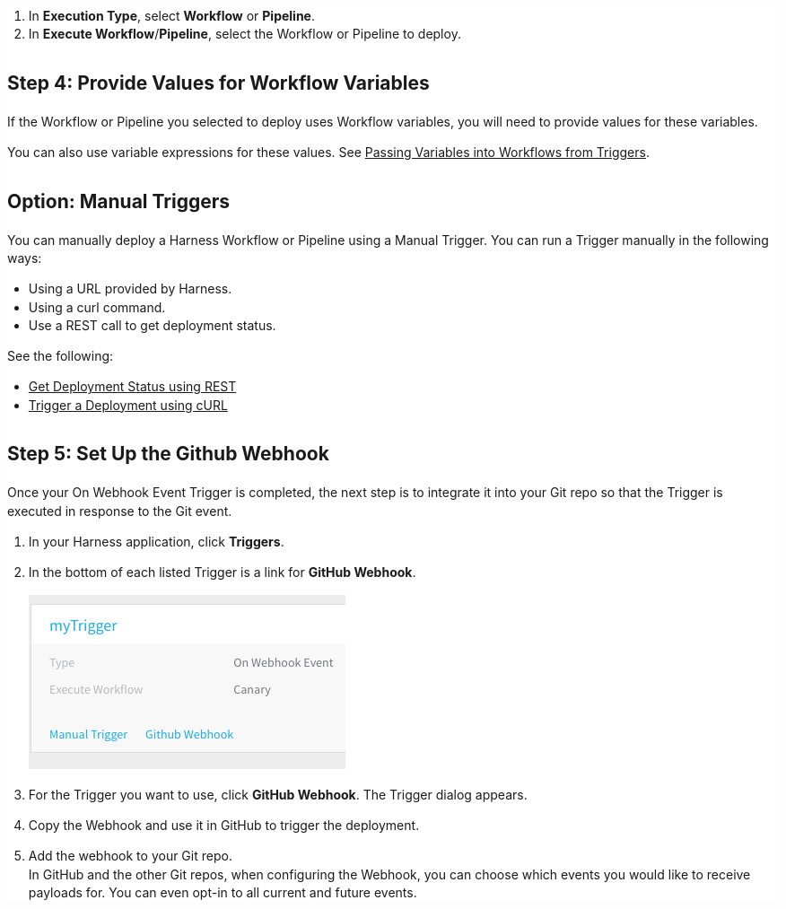 1. In **Execution Type**, select **Workflow** or **Pipeline**.
2. In **Execute Workflow**/**Pipeline**, select the Workflow or Pipeline to deploy.

## Step 4: Provide Values for Workflow Variables

If the Workflow or Pipeline you selected to deploy uses Workflow variables, you will need to provide values for these variables.

You can also use variable expressions for these values. See [Passing Variables into Workflows from Triggers](../expressions/passing-variable-into-workflows.md).

## Option: Manual Triggers

You can manually deploy a Harness Workflow or Pipeline using a Manual Trigger. You can run a Trigger manually in the following ways:

* Using a URL provided by Harness.
* Using a curl command.
* Use a REST call to get deployment status.

See the following:

* [Get Deployment Status using REST](get-deployment-status-using-rest.md)
* [Trigger a Deployment using cURL](trigger-a-deployment-using-c-url.md)

## Step 5: Set Up the Github Webhook

Once your On Webhook Event Trigger is completed, the next step is to integrate it into your Git repo so that the Trigger is executed in response to the Git event.

1. In your Harness application, click **Triggers**.
2. In the bottom of each listed Trigger is a link for **GitHub Webhook**.

   ![](./static/trigger-a-deployment-on-git-event-22.png)
   
3. For the Trigger you want to use, click **GitHub Webhook**. The Trigger dialog appears.
4. Copy the Webhook and use it in GitHub to trigger the deployment.
5. Add the webhook to your Git repo.  
In GitHub and the other Git repos, when configuring the Webhook, you can choose which events you would like to receive payloads for. You can even opt-in to all current and future events.